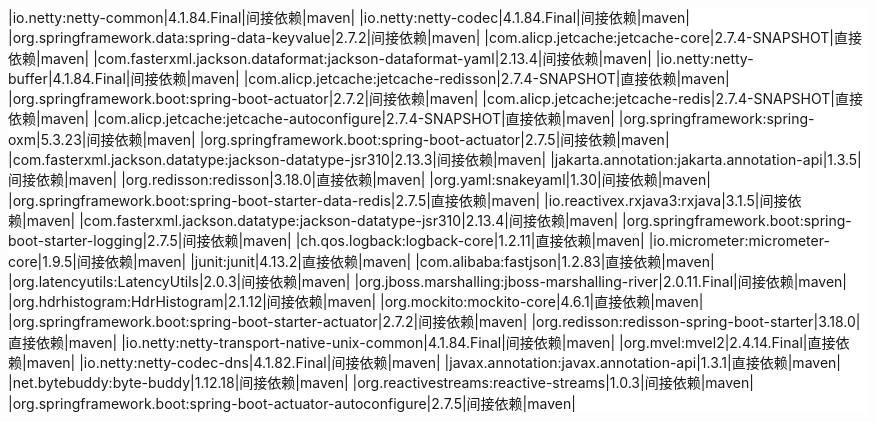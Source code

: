 |io.netty:netty-common|4.1.84.Final|间接依赖|maven|
|io.netty:netty-codec|4.1.84.Final|间接依赖|maven|
|org.springframework.data:spring-data-keyvalue|2.7.2|间接依赖|maven|
|com.alicp.jetcache:jetcache-core|2.7.4-SNAPSHOT|直接依赖|maven|
|com.fasterxml.jackson.dataformat:jackson-dataformat-yaml|2.13.4|间接依赖|maven|
|io.netty:netty-buffer|4.1.84.Final|间接依赖|maven|
|com.alicp.jetcache:jetcache-redisson|2.7.4-SNAPSHOT|直接依赖|maven|
|org.springframework.boot:spring-boot-actuator|2.7.2|间接依赖|maven|
|com.alicp.jetcache:jetcache-redis|2.7.4-SNAPSHOT|直接依赖|maven|
|com.alicp.jetcache:jetcache-autoconfigure|2.7.4-SNAPSHOT|直接依赖|maven|
|org.springframework:spring-oxm|5.3.23|间接依赖|maven|
|org.springframework.boot:spring-boot-actuator|2.7.5|间接依赖|maven|
|com.fasterxml.jackson.datatype:jackson-datatype-jsr310|2.13.3|间接依赖|maven|
|jakarta.annotation:jakarta.annotation-api|1.3.5|间接依赖|maven|
|org.redisson:redisson|3.18.0|直接依赖|maven|
|org.yaml:snakeyaml|1.30|间接依赖|maven|
|org.springframework.boot:spring-boot-starter-data-redis|2.7.5|直接依赖|maven|
|io.reactivex.rxjava3:rxjava|3.1.5|间接依赖|maven|
|com.fasterxml.jackson.datatype:jackson-datatype-jsr310|2.13.4|间接依赖|maven|
|org.springframework.boot:spring-boot-starter-logging|2.7.5|间接依赖|maven|
|ch.qos.logback:logback-core|1.2.11|直接依赖|maven|
|io.micrometer:micrometer-core|1.9.5|间接依赖|maven|
|junit:junit|4.13.2|直接依赖|maven|
|com.alibaba:fastjson|1.2.83|直接依赖|maven|
|org.latencyutils:LatencyUtils|2.0.3|间接依赖|maven|
|org.jboss.marshalling:jboss-marshalling-river|2.0.11.Final|间接依赖|maven|
|org.hdrhistogram:HdrHistogram|2.1.12|间接依赖|maven|
|org.mockito:mockito-core|4.6.1|直接依赖|maven|
|org.springframework.boot:spring-boot-starter-actuator|2.7.2|间接依赖|maven|
|org.redisson:redisson-spring-boot-starter|3.18.0|直接依赖|maven|
|io.netty:netty-transport-native-unix-common|4.1.84.Final|间接依赖|maven|
|org.mvel:mvel2|2.4.14.Final|直接依赖|maven|
|io.netty:netty-codec-dns|4.1.82.Final|间接依赖|maven|
|javax.annotation:javax.annotation-api|1.3.1|直接依赖|maven|
|net.bytebuddy:byte-buddy|1.12.18|间接依赖|maven|
|org.reactivestreams:reactive-streams|1.0.3|间接依赖|maven|
|org.springframework.boot:spring-boot-actuator-autoconfigure|2.7.5|间接依赖|maven|